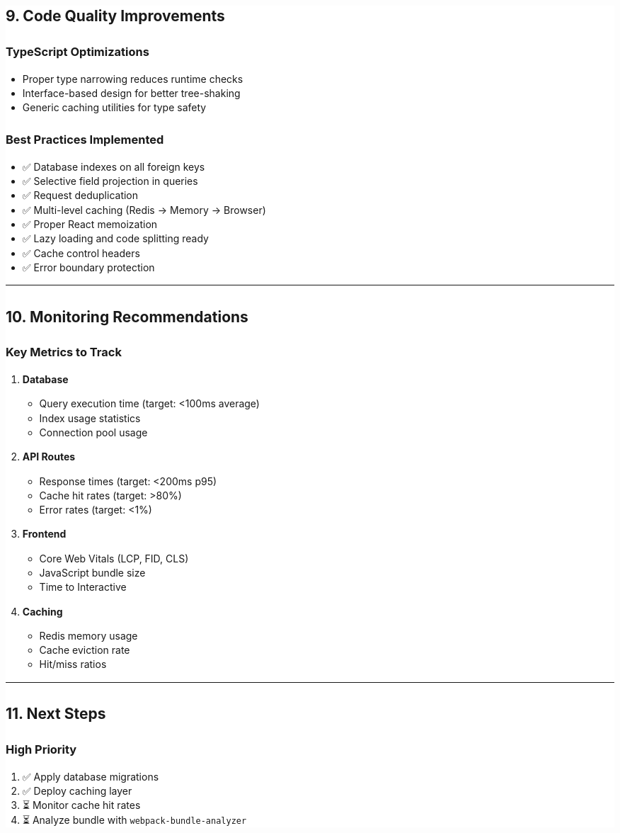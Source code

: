 
## 9. Code Quality Improvements

### TypeScript Optimizations
- Proper type narrowing reduces runtime checks
- Interface-based design for better tree-shaking
- Generic caching utilities for type safety

### Best Practices Implemented
- ✅ Database indexes on all foreign keys
- ✅ Selective field projection in queries
- ✅ Request deduplication
- ✅ Multi-level caching (Redis → Memory → Browser)
- ✅ Proper React memoization
- ✅ Lazy loading and code splitting ready
- ✅ Cache control headers
- ✅ Error boundary protection

---

## 10. Monitoring Recommendations

### Key Metrics to Track

1. **Database**
   - Query execution time (target: <100ms average)
   - Index usage statistics
   - Connection pool usage

2. **API Routes**
   - Response times (target: <200ms p95)
   - Cache hit rates (target: >80%)
   - Error rates (target: <1%)

3. **Frontend**
   - Core Web Vitals (LCP, FID, CLS)
   - JavaScript bundle size
   - Time to Interactive

4. **Caching**
   - Redis memory usage
   - Cache eviction rate
   - Hit/miss ratios

---

## 11. Next Steps

### High Priority
1. ✅ Apply database migrations
2. ✅ Deploy caching layer
3. ⏳ Monitor cache hit rates
4. ⏳ Analyze bundle with `webpack-bundle-analyzer`
